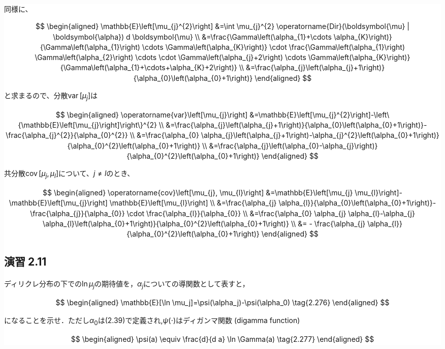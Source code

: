 同様に、

$$
\begin{aligned}
\mathbb{E}\left[\mu_{j}^{2}\right] &=\int \mu_{j}^{2} \operatorname{Dir}(\boldsymbol{\mu} | \boldsymbol{\alpha}) d \boldsymbol{\mu} \\ &=\frac{\Gamma\left(\alpha_{1}+\cdots \alpha_{K}\right)}{\Gamma\left(\alpha_{1}\right) \cdots \Gamma\left(\alpha_{K}\right)} \cdot \frac{\Gamma\left(\alpha_{1}\right) \Gamma\left(\alpha_{2}\right) \cdots \cdot \Gamma\left(\alpha_{j}+2\right) \cdots \Gamma\left(\alpha_{K}\right)}{\Gamma\left(\alpha_{1}+\cdots+\alpha_{K}+2\right)} \\
&=\frac{\alpha_{j}\left(\alpha_{j}+1\right)}{\alpha_{0}\left(\alpha_{0}+1\right)} \end{aligned}
$$

と求まるので、分散$\operatorname{var}[\mu_j]$は

$$
\begin{aligned}
\operatorname{var}\left[\mu_{j}\right] &=\mathbb{E}\left[\mu_{j}^{2}\right]-\left\{\mathbb{E}\left[\mu_{j}\right]\right\}^{2} \\
&=\frac{\alpha_{j}\left(\alpha_{j}+1\right)}{\alpha_{0}\left(\alpha_{0}+1\right)}-\frac{\alpha_{j}^{2}}{\alpha_{0}^{2}} \\
&=\frac{\alpha_{0} \alpha_{j}\left(\alpha_{j}+1\right)-\alpha_{j}^{2}\left(\alpha_{0}+1\right)}{\alpha_{0}^{2}\left(\alpha_{0}+1\right)} \\ &=\frac{\alpha_{j}\left(\alpha_{0}-\alpha_{j}\right)}{\alpha_{0}^{2}\left(\alpha_{0}+1\right)} \end{aligned}
$$

共分散$\operatorname{cov}[\mu_j, \mu_l]$について、$j\neq l$のとき、

$$
\begin{aligned}
\operatorname{cov}\left[\mu_{j}, \mu_{l}\right] &=\mathbb{E}\left[\mu_{j} \mu_{l}\right]-\mathbb{E}\left[\mu_{j}\right] \mathbb{E}\left[\mu_{l}\right] \\
&=\frac{\alpha_{j} \alpha_{l}}{\alpha_{0}\left(\alpha_{0}+1\right)}-\frac{\alpha_{j}}{\alpha_{0}} \cdot \frac{\alpha_{l}}{\alpha_{0}} \\
&=\frac{\alpha_{0} \alpha_{j} \alpha_{l}-\alpha_{j} \alpha_{l}\left(\alpha_{0}+1\right)}{\alpha_{0}^{2}\left(\alpha_{0}+1\right)} \\
&= - \frac{\alpha_{j} \alpha_{l}}{\alpha_{0}^{2}\left(\alpha_{0}+1\right)}
\end{aligned}
$$

## 演習 2.11
<div class="panel-primary">

ディリクレ分布の下での$\ln \mu_j$の期待値を，$\alpha_j$についての導関数として表すと，

$$
\begin{aligned}
\mathbb{E}[\ln \mu_j]=\psi(\alpha_j)-\psi(\alpha_0) \tag{2.276}
\end{aligned}
$$

になることを示せ．ただし$\alpha_0$は$(2.39)$で定義され,$\psi(\cdot)$はディガンマ関数 (digamma function)

$$
\begin{aligned}
\psi(a) \equiv \frac{d}{d a} \ln \Gamma(a) \tag{2.277}
\end{aligned}
$$
